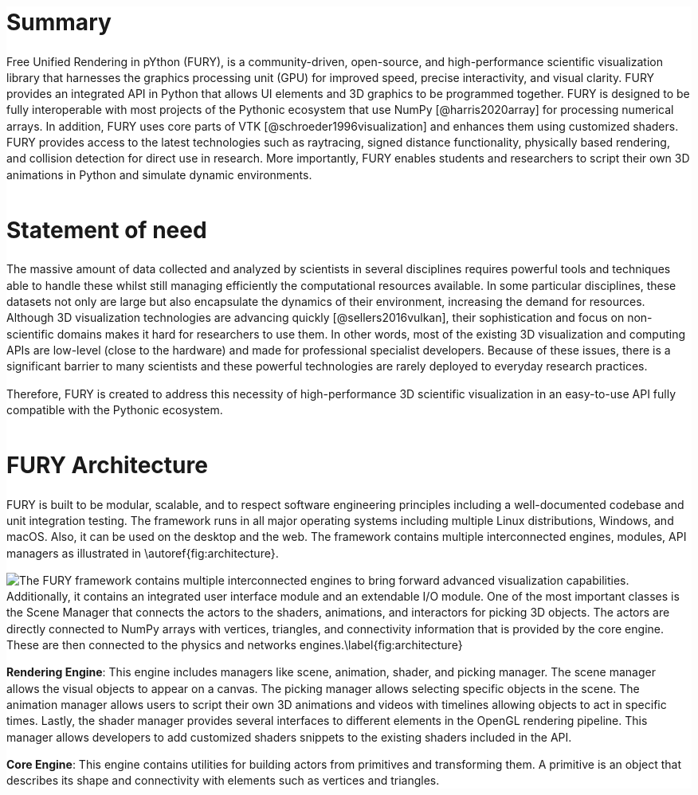 


# Summary

Free Unified Rendering in pYthon (FURY), is a community-driven, open-source, and high-performance scientific visualization library that harnesses the graphics processing unit (GPU) for improved speed, precise interactivity, and visual clarity. FURY provides an integrated API in Python that allows UI elements and 3D graphics to be programmed together. FURY is designed to be fully interoperable with most projects of the Pythonic ecosystem that use NumPy [@harris2020array] for processing numerical arrays. In addition, FURY uses core parts of VTK [@schroeder1996visualization] and enhances them using customized shaders. FURY provides access to the latest technologies such as raytracing, signed distance functionality, physically based rendering, and collision detection for direct use in research. More importantly, FURY enables students and researchers to script their own 3D animations in Python and simulate dynamic environments.


# Statement of need

The massive amount of data collected and analyzed by scientists in several disciplines requires powerful tools and techniques able to handle these whilst still managing efficiently the computational resources available. In some particular disciplines, these datasets not only are large but also encapsulate the dynamics of their environment, increasing the demand for resources. Although 3D visualization technologies are advancing quickly [@sellers2016vulkan], their sophistication and focus on non-scientific domains makes it hard for researchers to use them.  In other words, most of the existing 3D visualization and computing APIs are low-level (close to the hardware) and made for professional specialist developers.  Because of these issues, there is a significant barrier to many scientists and these powerful technologies are rarely deployed to everyday research practices.

Therefore, FURY is created to address this necessity of high-performance 3D scientific visualization in an easy-to-use API fully compatible with the Pythonic ecosystem.

# FURY Architecture

FURY is built to be modular, scalable, and to respect software engineering principles including a well-documented codebase and unit integration testing. The framework runs in all major operating systems including multiple Linux distributions, Windows, and macOS. Also, it can be used on the desktop and the web. The framework contains multiple interconnected engines, modules, API managers as illustrated in \autoref{fig:architecture}.

![The FURY framework contains multiple interconnected engines to bring forward advanced visualization capabilities. Additionally, it contains an integrated user interface module and an extendable I/O module. One of the most important classes is the Scene Manager that connects the actors to the shaders, animations, and interactors for picking 3D objects. The actors are directly connected to NumPy arrays with vertices, triangles, and connectivity information that is provided by the core engine. These are then connected to the physics and networks  engines.\label{fig:architecture}](https://raw.githubusercontent.com/fury-gl/fury-communication-assets/main/fury_paper/architecture.png)


**Rendering Engine**: This engine includes managers like scene, animation, shader, and picking manager. The scene manager allows the visual objects to appear on a canvas. The picking manager allows selecting specific objects in the scene. The animation manager allows users to script their own 3D animations and videos with timelines allowing objects to act in specific times. Lastly, the shader manager provides several interfaces to different elements in the OpenGL rendering pipeline. This manager allows developers to add customized shaders snippets to the existing shaders included in the API.

**Core Engine**: This engine contains utilities for building actors from primitives and transforming them. A primitive is an object that describes its shape and connectivity with elements such as vertices and triangles.
